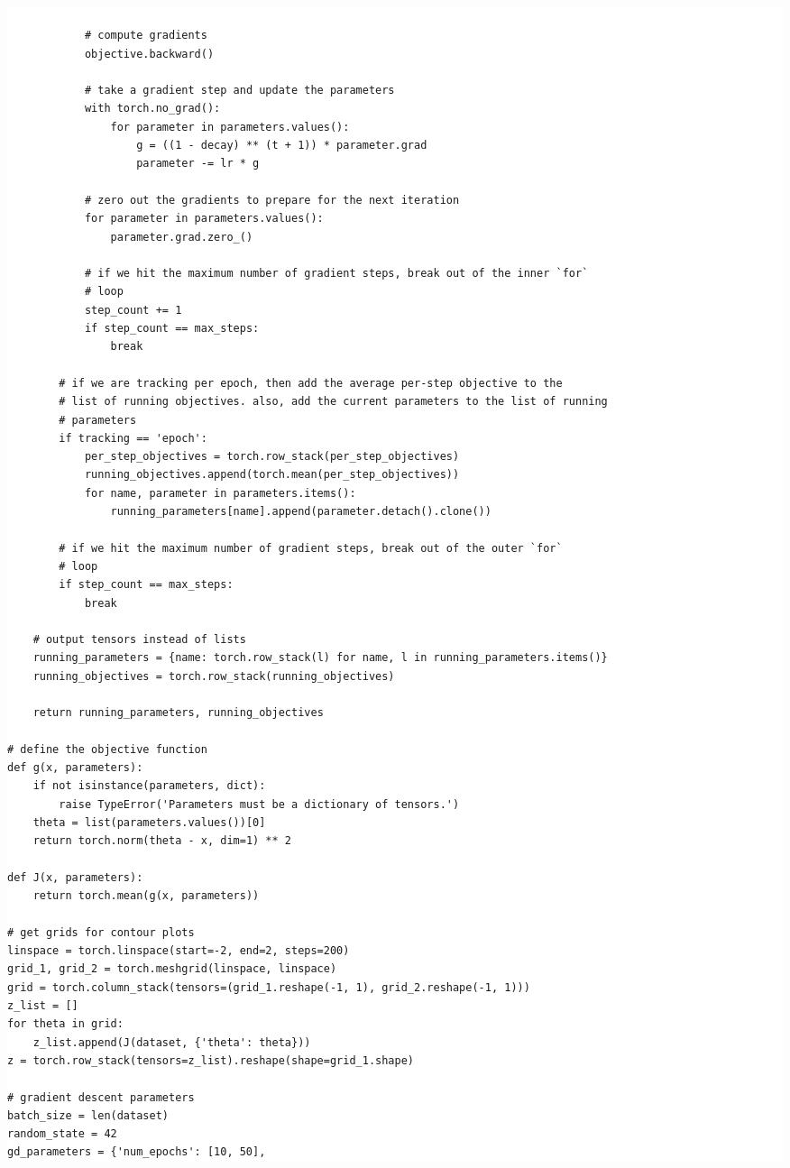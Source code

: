 ```{code-cell} ipython3
        
            # compute gradients    
            objective.backward()

            # take a gradient step and update the parameters
            with torch.no_grad():
                for parameter in parameters.values():
                    g = ((1 - decay) ** (t + 1)) * parameter.grad
                    parameter -= lr * g
            
            # zero out the gradients to prepare for the next iteration
            for parameter in parameters.values():
                parameter.grad.zero_()

            # if we hit the maximum number of gradient steps, break out of the inner `for`
            # loop
            step_count += 1
            if step_count == max_steps:
                break
        
        # if we are tracking per epoch, then add the average per-step objective to the
        # list of running objectives. also, add the current parameters to the list of running
        # parameters
        if tracking == 'epoch':
            per_step_objectives = torch.row_stack(per_step_objectives)
            running_objectives.append(torch.mean(per_step_objectives))
            for name, parameter in parameters.items():
                running_parameters[name].append(parameter.detach().clone())
        
        # if we hit the maximum number of gradient steps, break out of the outer `for`
        # loop
        if step_count == max_steps:
            break
            
    # output tensors instead of lists
    running_parameters = {name: torch.row_stack(l) for name, l in running_parameters.items()}
    running_objectives = torch.row_stack(running_objectives)
    
    return running_parameters, running_objectives

# define the objective function
def g(x, parameters):
    if not isinstance(parameters, dict):
        raise TypeError('Parameters must be a dictionary of tensors.')
    theta = list(parameters.values())[0]
    return torch.norm(theta - x, dim=1) ** 2

def J(x, parameters):
    return torch.mean(g(x, parameters))

# get grids for contour plots
linspace = torch.linspace(start=-2, end=2, steps=200)
grid_1, grid_2 = torch.meshgrid(linspace, linspace)
grid = torch.column_stack(tensors=(grid_1.reshape(-1, 1), grid_2.reshape(-1, 1)))
z_list = []
for theta in grid:
    z_list.append(J(dataset, {'theta': theta}))
z = torch.row_stack(tensors=z_list).reshape(shape=grid_1.shape)

# gradient descent parameters
batch_size = len(dataset)
random_state = 42
gd_parameters = {'num_epochs': [10, 50],
```